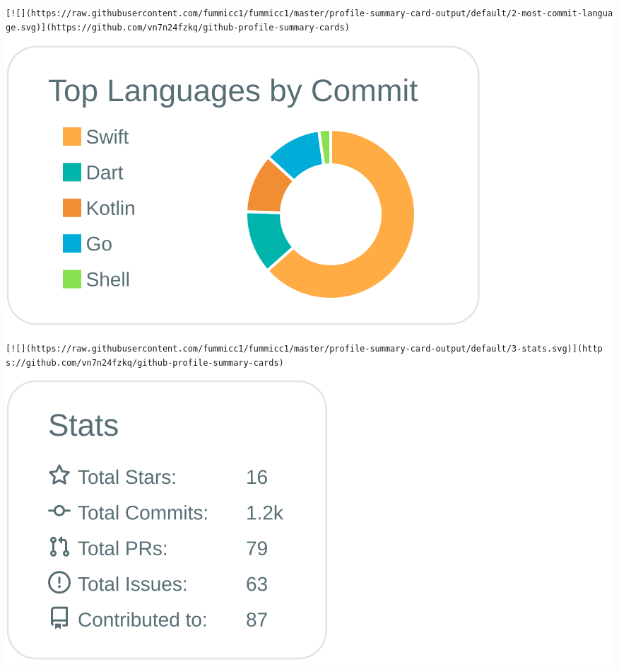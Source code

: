 
```
[![](https://raw.githubusercontent.com/fummicc1/fummicc1/master/profile-summary-card-output/default/2-most-commit-language.svg)](https://github.com/vn7n24fzkq/github-profile-summary-cards)
```
![](https://raw.githubusercontent.com/fummicc1/fummicc1/master/profile-summary-card-output/default/2-most-commit-language.svg)


```
[![](https://raw.githubusercontent.com/fummicc1/fummicc1/master/profile-summary-card-output/default/3-stats.svg)](https://github.com/vn7n24fzkq/github-profile-summary-cards)
```
![](https://raw.githubusercontent.com/fummicc1/fummicc1/master/profile-summary-card-output/default/3-stats.svg)
